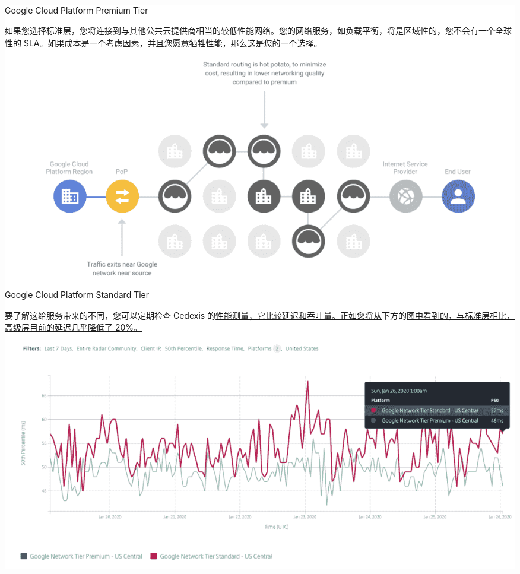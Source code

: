 Google Cloud Platform Premium Tier



如果您选择标准层，您将连接到与其他公共云提供商相当的较低性能网络。您的网络服务，如负载平衡，将是区域性的，您不会有一个全球性的 SLA。如果成本是一个考虑因素，并且您愿意牺牲性能，那么这是您的一个选择。

[![Google-Cloud-Network-Standard-Tier](img/9bc4c241e3aeadbceb3b86fb434a1157.png)](https://kinsta.com/wp-content/uploads/2020/02/Google-Cloud-Network-Standard-Tier.png)

Google Cloud Platform Standard Tier



要了解这给服务带来的不同，您可以定期检查 Cedexis 的[性能测量，它比较延迟和吞吐量。正如您将从](https://itm.cloud.com/google-reports/)下方的[图中看到的，与标准层相比，高级层目前的延迟几乎降低了 20%。](https://itm.cloud.com/ui/reports/share/s5lqszxqx40?primaryDimension=platform&time=last_7_days&source=community&ipSource=client&statistic=percentile_50&probeType=0&group0Sort=percentile_50&group0Order=desc&vis.group0Sort=percentile_50&vis.group0Order=desc&table.group0Limit=10&table.group0Sort=percentile_50&table.group0Order=desc&vis.group1Limit=5&vis.group1Sort=percentile_50&vis.group1Order=asc&table.group1Limit=10&table.group1Sort=percentile_50&table.group1Order=asc&vis.platform%5B%5D=35270&vis.platform%5B%5D=35271&timeScale=hour&platform%5B%5D=35270&platform%5B%5D=35271&country%5B%5D=223)

[![Google-Cloud-Premium-vs-Standard-Latency](img/13333110c908ba8725e52067758c0009.png)](https://kinsta.com/wp-content/uploads/2020/02/Google-Cloud-Premium-vs-Standard-Latency.png)
